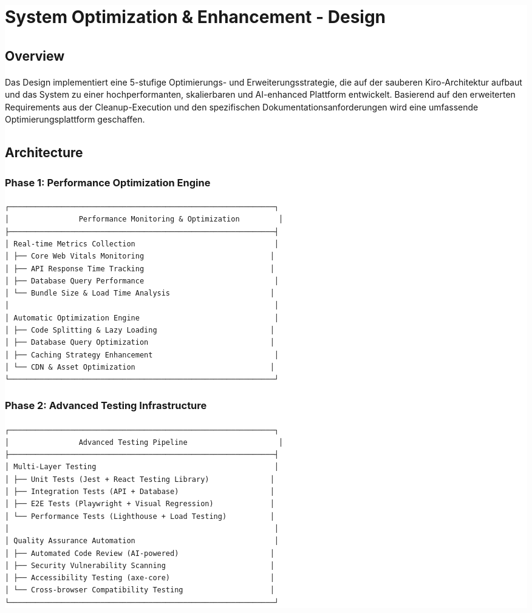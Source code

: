 # System Optimization & Enhancement - Design

## Overview

Das Design implementiert eine 5-stufige Optimierungs- und Erweiterungsstrategie, die auf der sauberen Kiro-Architektur aufbaut und das System zu einer hochperformanten, skalierbaren und AI-enhanced Plattform entwickelt. Basierend auf den erweiterten Requirements aus der Cleanup-Execution und den spezifischen Dokumentationsanforderungen wird eine umfassende Optimierungsplattform geschaffen.

## Architecture

### Phase 1: Performance Optimization Engine
```
┌─────────────────────────────────────────────────────────────┐
│                Performance Monitoring & Optimization         │
├─────────────────────────────────────────────────────────────┤
│ Real-time Metrics Collection                                │
│ ├── Core Web Vitals Monitoring                             │
│ ├── API Response Time Tracking                             │
│ ├── Database Query Performance                              │
│ └── Bundle Size & Load Time Analysis                       │
│                                                             │
│ Automatic Optimization Engine                               │
│ ├── Code Splitting & Lazy Loading                          │
│ ├── Database Query Optimization                            │
│ ├── Caching Strategy Enhancement                            │
│ └── CDN & Asset Optimization                               │
└─────────────────────────────────────────────────────────────┘
```

### Phase 2: Advanced Testing Infrastructure
```
┌─────────────────────────────────────────────────────────────┐
│                Advanced Testing Pipeline                     │
├─────────────────────────────────────────────────────────────┤
│ Multi-Layer Testing                                         │
│ ├── Unit Tests (Jest + React Testing Library)              │
│ ├── Integration Tests (API + Database)                     │
│ ├── E2E Tests (Playwright + Visual Regression)             │
│ └── Performance Tests (Lighthouse + Load Testing)          │
│                                                             │
│ Quality Assurance Automation                                │
│ ├── Automated Code Review (AI-powered)                     │
│ ├── Security Vulnerability Scanning                        │
│ ├── Accessibility Testing (axe-core)                       │
│ └── Cross-browser Compatibility Testing                    │
└─────────────────────────────────────────────────────────────┘
```
